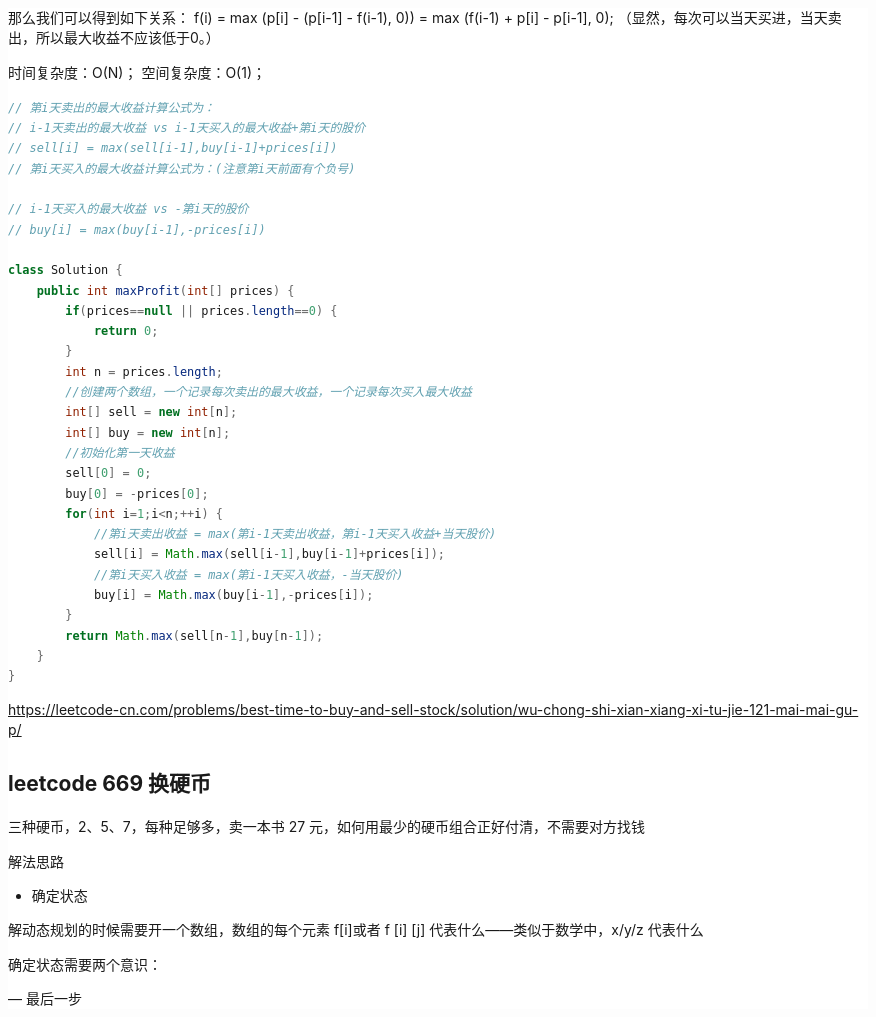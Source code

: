 那么我们可以得到如下关系： f(i) = max (p[i] - (p[i-1] - f(i-1), 0)) = max (f(i-1) + p[i] - p[i-1], 0); （显然，每次可以当天买进，当天卖出，所以最大收益不应该低于0。）

时间复杂度：O(N)； 空间复杂度：O(1)；

```java
// 第i天卖出的最大收益计算公式为：
// i-1天卖出的最大收益 vs i-1天买入的最大收益+第i天的股价
// sell[i] = max(sell[i-1],buy[i-1]+prices[i])
// 第i天买入的最大收益计算公式为：(注意第i天前面有个负号)

// i-1天买入的最大收益 vs -第i天的股价
// buy[i] = max(buy[i-1],-prices[i])

class Solution {
    public int maxProfit(int[] prices) {
        if(prices==null || prices.length==0) {
            return 0;
        }
        int n = prices.length;
        //创建两个数组，一个记录每次卖出的最大收益，一个记录每次买入最大收益
        int[] sell = new int[n];
        int[] buy = new int[n];
        //初始化第一天收益
        sell[0] = 0;
        buy[0] = -prices[0];
        for(int i=1;i<n;++i) {
            //第i天卖出收益 = max(第i-1天卖出收益，第i-1天买入收益+当天股价)
            sell[i] = Math.max(sell[i-1],buy[i-1]+prices[i]);
            //第i天买入收益 = max(第i-1天买入收益，-当天股价)
            buy[i] = Math.max(buy[i-1],-prices[i]);
        }
        return Math.max(sell[n-1],buy[n-1]);
    }
}
```



https://leetcode-cn.com/problems/best-time-to-buy-and-sell-stock/solution/wu-chong-shi-xian-xiang-xi-tu-jie-121-mai-mai-gu-p/



## leetcode 669 换硬币

三种硬币，2、5、7，每种足够多，卖一本书 27 元，如何用最少的硬币组合正好付清，不需要对方找钱

解法思路

- 确定状态

解动态规划的时候需要开一个数组，数组的每个元素 f[i]或者 f [i] [j] 代表什么——类似于数学中，x/y/z 代表什么

确定状态需要两个意识：

— 最后一步
